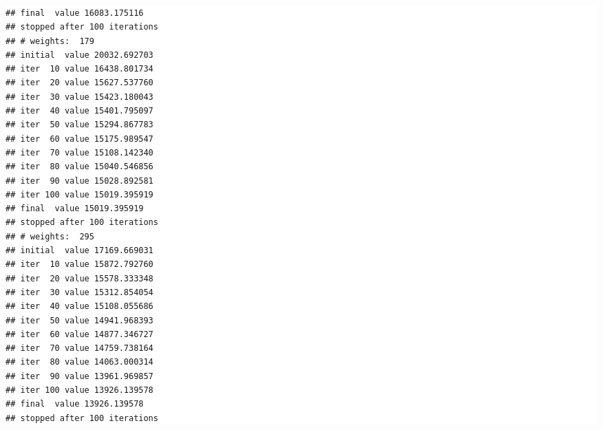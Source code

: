     ## final  value 16083.175116 
    ## stopped after 100 iterations
    ## # weights:  179
    ## initial  value 20032.692703 
    ## iter  10 value 16438.801734
    ## iter  20 value 15627.537760
    ## iter  30 value 15423.180043
    ## iter  40 value 15401.795097
    ## iter  50 value 15294.867783
    ## iter  60 value 15175.989547
    ## iter  70 value 15108.142340
    ## iter  80 value 15040.546856
    ## iter  90 value 15028.892581
    ## iter 100 value 15019.395919
    ## final  value 15019.395919 
    ## stopped after 100 iterations
    ## # weights:  295
    ## initial  value 17169.669031 
    ## iter  10 value 15872.792760
    ## iter  20 value 15578.333348
    ## iter  30 value 15312.854054
    ## iter  40 value 15108.055686
    ## iter  50 value 14941.968393
    ## iter  60 value 14877.346727
    ## iter  70 value 14759.738164
    ## iter  80 value 14063.000314
    ## iter  90 value 13961.969857
    ## iter 100 value 13926.139578
    ## final  value 13926.139578 
    ## stopped after 100 iterations